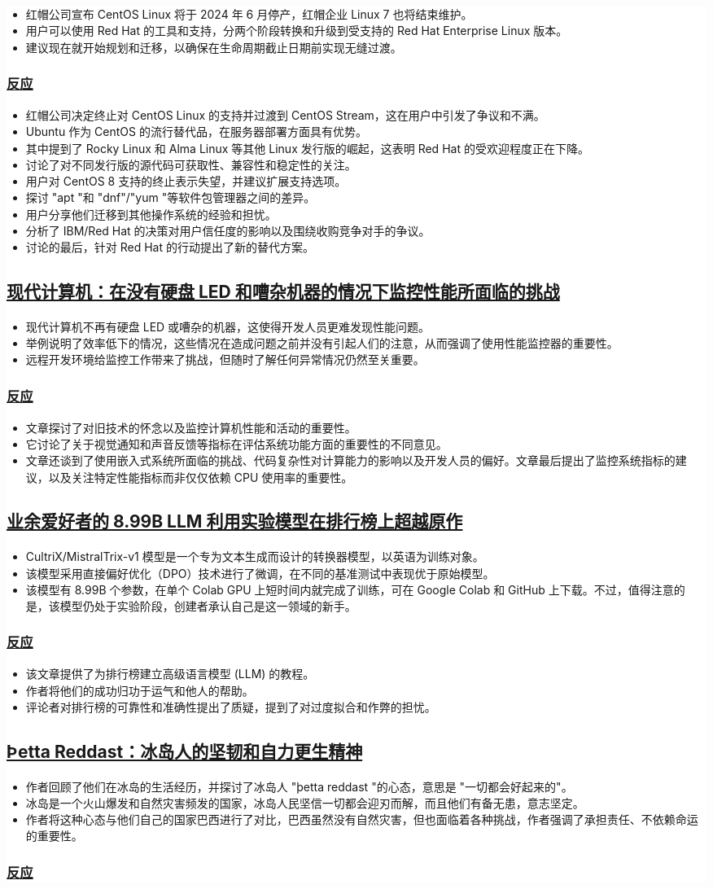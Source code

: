 - 红帽公司宣布 CentOS Linux 将于 2024 年 6 月停产，红帽企业 Linux 7 也将结束维护。
- 用户可以使用 Red Hat 的工具和支持，分两个阶段转换和升级到受支持的 Red Hat Enterprise Linux 版本。
- 建议现在就开始规划和迁移，以确保在生命周期截止日期前实现无缝过渡。

### [反应](https://news.ycombinator.com/item?id=38878587)

- 红帽公司决定终止对 CentOS Linux 的支持并过渡到 CentOS Stream，这在用户中引发了争议和不满。
- Ubuntu 作为 CentOS 的流行替代品，在服务器部署方面具有优势。
- 其中提到了 Rocky Linux 和 Alma Linux 等其他 Linux 发行版的崛起，这表明 Red Hat 的受欢迎程度正在下降。
- 讨论了对不同发行版的源代码可获取性、兼容性和稳定性的关注。
- 用户对 CentOS 8 支持的终止表示失望，并建议扩展支持选项。
- 探讨 "apt "和 "dnf"/"yum "等软件包管理器之间的差异。
- 用户分享他们迁移到其他操作系统的经验和担忧。
- 分析了 IBM/Red Hat 的决策对用户信任度的影响以及围绕收购竞争对手的争议。
- 讨论的最后，针对 Red Hat 的行动提出了新的替代方案。

## [现代计算机：在没有硬盘 LED 和嘈杂机器的情况下监控性能所面临的挑战](https://blogsystem5.substack.com/p/hard-disk-leds-and-noisy-machines)

- 现代计算机不再有硬盘 LED 或嘈杂的机器，这使得开发人员更难发现性能问题。
- 举例说明了效率低下的情况，这些情况在造成问题之前并没有引起人们的注意，从而强调了使用性能监控器的重要性。
- 远程开发环境给监控工作带来了挑战，但随时了解任何异常情况仍然至关重要。

### [反应](https://news.ycombinator.com/item?id=38883408)

- 文章探讨了对旧技术的怀念以及监控计算机性能和活动的重要性。
- 它讨论了关于视觉通知和声音反馈等指标在评估系统功能方面的重要性的不同意见。
- 文章还谈到了使用嵌入式系统所面临的挑战、代码复杂性对计算能力的影响以及开发人员的偏好。文章最后提出了监控系统指标的建议，以及关注特定性能指标而非仅仅依赖 CPU 使用率的重要性。

## [业余爱好者的 8.99B LLM 利用实验模型在排行榜上超越原作](https://huggingface.co/CultriX/MistralTrix-v1)

- CultriX/MistralTrix-v1 模型是一个专为文本生成而设计的转换器模型，以英语为训练对象。
- 该模型采用直接偏好优化（DPO）技术进行了微调，在不同的基准测试中表现优于原始模型。
- 该模型有 8.99B 个参数，在单个 Colab GPU 上短时间内就完成了训练，可在 Google Colab 和 GitHub 上下载。不过，值得注意的是，该模型仍处于实验阶段，创建者承认自己是这一领域的新手。

### [反应](https://news.ycombinator.com/item?id=38882726)

- 该文章提供了为排行榜建立高级语言模型 (LLM) 的教程。
- 作者将他们的成功归功于运气和他人的帮助。
- 评论者对排行榜的可靠性和准确性提出了质疑，提到了对过度拟合和作弊的担忧。

## [Þetta Reddast：冰岛人的坚韧和自力更生精神](https://memoirsandrambles.substack.com/p/everything-will-be-alright-in-iceland)

- 作者回顾了他们在冰岛的生活经历，并探讨了冰岛人 "þetta reddast "的心态，意思是 "一切都会好起来的"。
- 冰岛是一个火山爆发和自然灾害频发的国家，冰岛人民坚信一切都会迎刃而解，而且他们有备无患，意志坚定。
- 作者将这种心态与他们自己的国家巴西进行了对比，巴西虽然没有自然灾害，但也面临着各种挑战，作者强调了承担责任、不依赖命运的重要性。

### [反应](https://news.ycombinator.com/item?id=38878640)
